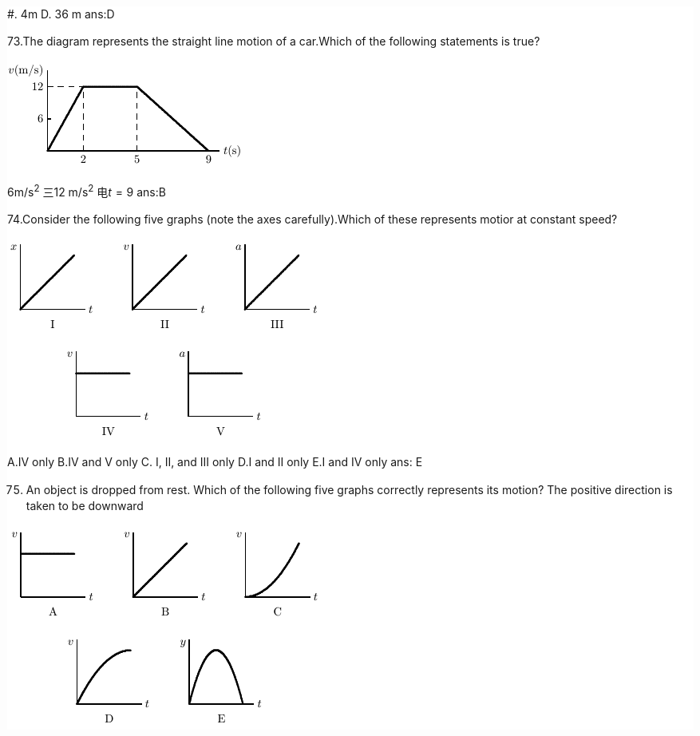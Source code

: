 #. 4m D. 36 m ans:D

73.The diagram represents the straight line motion of a car.Which of the following statements is true?

![](./images/f4DZcQN4dgqytWKEFZi4R2xr0U2gUWSGg.png)

6m/s$^2$ 三12 m/s$^2$ 电$t=9$ ans:B

74.Consider the following five graphs (note the axes carefully).Which of these represents motior at constant speed?

![](./images/f72SkgGfLEvV4Oul9bGgeqTGMpVM2ezxi.png)

A.IV only B.IV and V only C. I, II, and III only D.I and II only E.I and IV only ans: E

75. An object is dropped from rest. Which of the following five graphs correctly represents its motion? The positive direction is taken to be downward

![](./images/f6zIZWm2GLBV8tehpA93q3Fwk8PAw6Y3X.png)
